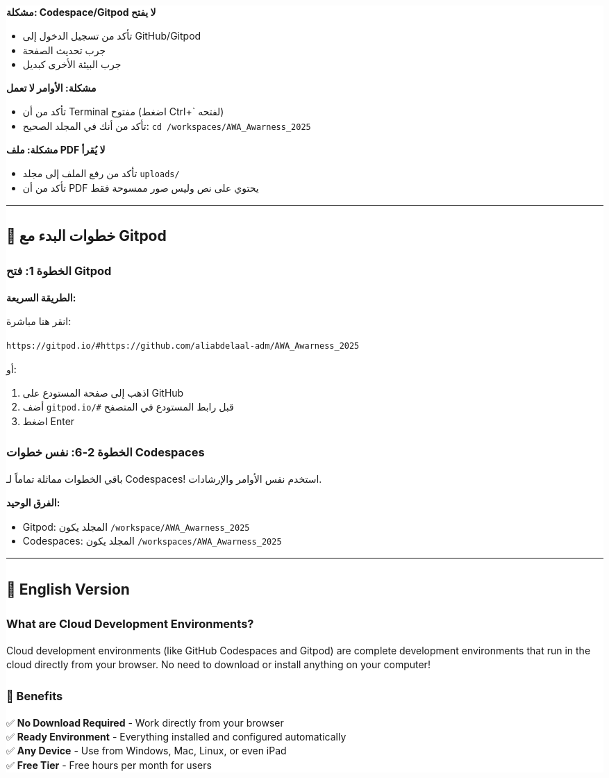**مشكلة: Codespace/Gitpod لا يفتح**
- تأكد من تسجيل الدخول إلى GitHub/Gitpod
- جرب تحديث الصفحة
- جرب البيئة الأخرى كبديل

**مشكلة: الأوامر لا تعمل**
- تأكد من أن Terminal مفتوح (اضغط Ctrl+` لفتحه)
- تأكد من أنك في المجلد الصحيح: `cd /workspaces/AWA_Awarness_2025`

**مشكلة: ملف PDF لا يُقرأ**
- تأكد من رفع الملف إلى مجلد `uploads/`
- تأكد من أن PDF يحتوي على نص وليس صور ممسوحة فقط

---

## 📝 خطوات البدء مع Gitpod

### الخطوة 1: فتح Gitpod

**الطريقة السريعة:**

انقر هنا مباشرة:
```
https://gitpod.io/#https://github.com/aliabdelaal-adm/AWA_Awarness_2025
```

أو:

1. اذهب إلى صفحة المستودع على GitHub
2. أضف `gitpod.io/#` قبل رابط المستودع في المتصفح
3. اضغط Enter

### الخطوة 2-6: نفس خطوات Codespaces

باقي الخطوات مماثلة تماماً لـ Codespaces! استخدم نفس الأوامر والإرشادات.

**الفرق الوحيد:**
- Gitpod: المجلد يكون `/workspace/AWA_Awarness_2025`
- Codespaces: المجلد يكون `/workspaces/AWA_Awarness_2025`

---

## 🌟 English Version

### What are Cloud Development Environments?

Cloud development environments (like GitHub Codespaces and Gitpod) are complete development environments that run in the cloud directly from your browser. No need to download or install anything on your computer!

### 🎯 Benefits

✅ **No Download Required** - Work directly from your browser  
✅ **Ready Environment** - Everything installed and configured automatically  
✅ **Any Device** - Use from Windows, Mac, Linux, or even iPad  
✅ **Free Tier** - Free hours per month for users  

